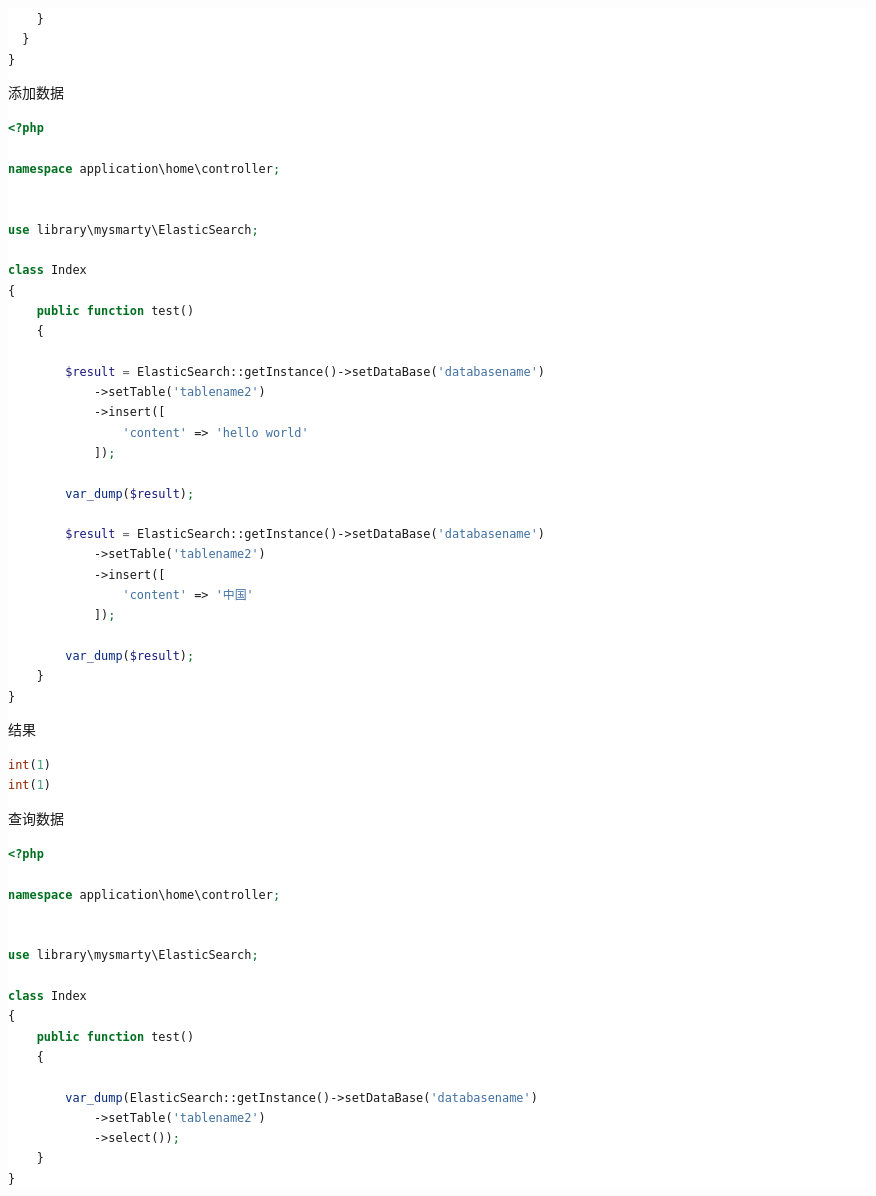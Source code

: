 ```php
    }
  }
}
```

添加数据

```php
<?php

namespace application\home\controller;


use library\mysmarty\ElasticSearch;

class Index
{
    public function test()
    {

        $result = ElasticSearch::getInstance()->setDataBase('databasename')
            ->setTable('tablename2')
            ->insert([
                'content' => 'hello world'
            ]);

        var_dump($result);

        $result = ElasticSearch::getInstance()->setDataBase('databasename')
            ->setTable('tablename2')
            ->insert([
                'content' => '中国'
            ]);

        var_dump($result);
    }
}
```

结果

```php
int(1)
int(1)
```

查询数据

```php
<?php

namespace application\home\controller;


use library\mysmarty\ElasticSearch;

class Index
{
    public function test()
    {

        var_dump(ElasticSearch::getInstance()->setDataBase('databasename')
            ->setTable('tablename2')
            ->select());
    }
}
```